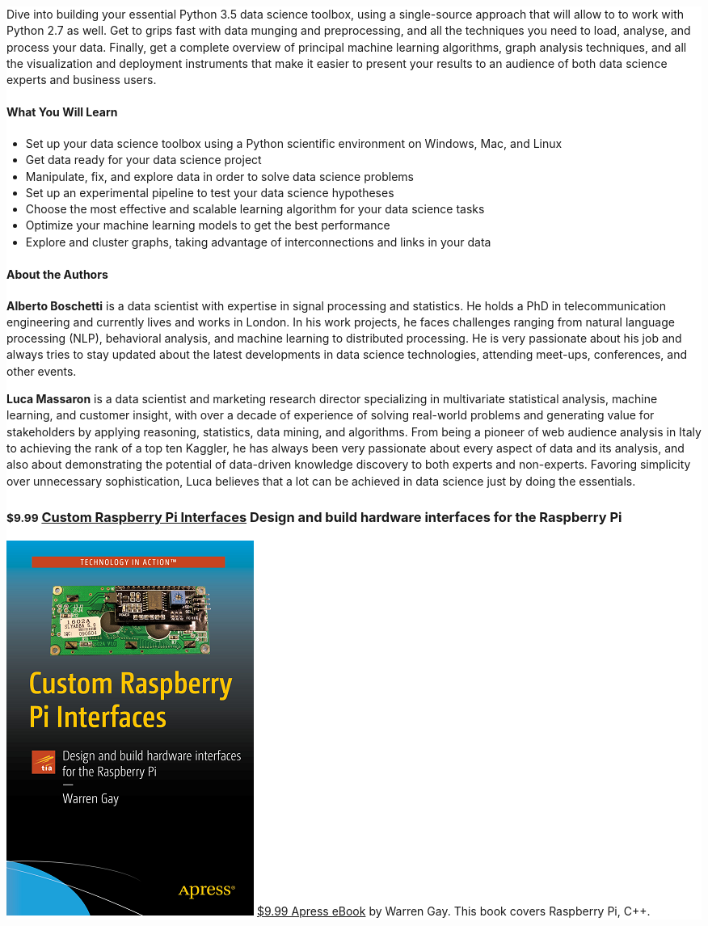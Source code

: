 Dive into building your essential Python 3.5 data science toolbox, using a single-source approach that will allow to to work with Python 2.7 as well. Get to grips fast with data munging and preprocessing, and all the techniques you need to load, analyse, and process your data. Finally, get a complete overview of principal machine learning algorithms, graph analysis techniques, and all the visualization and deployment instruments that make it easier to present your results to an audience of both data science experts and business users.

#### What You Will Learn
* Set up your data science toolbox using a Python scientific environment on Windows, Mac, and Linux
* Get data ready for your data science project
* Manipulate, fix, and explore data in order to solve data science problems
* Set up an experimental pipeline to test your data science hypotheses
* Choose the most effective and scalable learning algorithm for your data science tasks
* Optimize your machine learning models to get the best performance
* Explore and cluster graphs, taking advantage of interconnections and links in your data

#### About the Authors
**Alberto Boschetti** is a data scientist with expertise in signal processing and statistics. He holds a PhD in telecommunication engineering and currently lives and works in London. In his work projects, he faces challenges ranging from natural language processing (NLP), behavioral analysis, and machine learning to distributed processing. He is very passionate about his job and always tries to stay updated about the latest developments in data science technologies, attending meet-ups, conferences, and other events.

**Luca Massaron** is a data scientist and marketing research director specializing in multivariate statistical analysis, machine learning, and customer insight, with over a decade of experience of solving real-world problems and generating value for stakeholders by applying reasoning, statistics, data mining, and algorithms. From being a pioneer of web audience analysis in Italy to achieving the rank of a top ten Kaggler, he has always been very passionate about every aspect of data and its analysis, and also about demonstrating the potential of data-driven knowledge discovery to both experts and non-experts. Favoring simplicity over unnecessary sophistication, Luca believes that a lot can be achieved in data science just by doing the essentials.

### <a name="apress-daily"></a><small>$9.99</small> [Custom Raspberry Pi Interfaces](http://www.anrdoezrs.net/links/8423497/type/dlg/https://www.apress.com/us/book/9781484224052) Design and build hardware interfaces for the Raspberry Pi
[![Custom Raspberry Pi Interfaces](/assets/img/learning/apress/custom-raspberry-pi-interfaces.png)](http://www.anrdoezrs.net/links/8423497/type/dlg/https://www.apress.com/us/book/9781484224052)
[$9.99 Apress eBook](http://www.anrdoezrs.net/links/8423497/type/dlg/https://www.apress.com/us/book/9781484224052) by Warren Gay. This book covers Raspberry Pi, C++.
